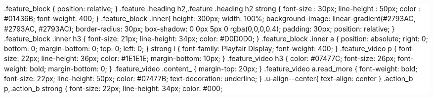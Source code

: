 .feature_block {
position: relative;
}
.feature .heading h2,.feature .heading h2 strong {
font-size : 30px;
line-height : 50px;
color : #01436B;
font-weight: 400;
}
.feature_block .inner{
height: 300px;
width: 100%;
background-image: linear-gradient(#2793AC, #2793AC, #2793AC);
border-radius: 30px;
box-shadow: 0 0px 5px 0 rgba(0,0,0,0.4);
padding: 30px;
position: relative;
}
.feature_block .inner h3 {
font-size: 21px;
line-height: 34px;
color: #D0D0D0;
}
.feature_block .inner a {
position: absolute;
right: 0;
bottom: 0;
margin-bottom: 0;
top: 0;
left: 0;
}
strong i {
font-family: Playfair Display;
    font-weight: 400;
}
.feature_video p {
font-size: 22px;
line-height: 36px;
color: #1E1E1E;
margin-bottom: 10px;
}
.feature_video h3 {
color: #07477C;
font-size: 26px;
font-weight: bold;
margin-bottom: 0;
}
.feature_video .content_ {
margin-top: 20px;
}
.feature_video a.read_more {
font-weight: bold;
font-size: 22px;
line-height: 50px;
color: #07477B;
text-decoration: underline;
}
.u-align--center{
text-align: center
}
.action_b p,.action_b strong {
font-size: 22px;
line-height: 34px;
color: #000;